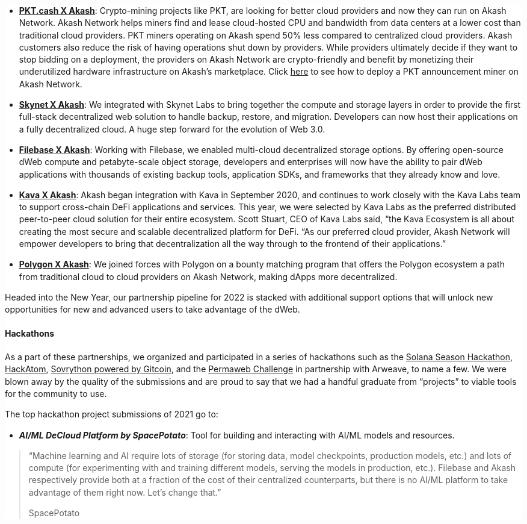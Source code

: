 *   [**PKT.cash X Akash**](https://akash.network/blog/how-to-mine-pkt-faster-on-the-world-s-first-decentralized-cloud): Crypto-mining projects like PKT, are looking for better cloud providers and now they can run on Akash Network. Akash Network helps miners find and lease cloud-hosted CPU and bandwidth from data centers at a lower cost than traditional cloud providers. PKT miners operating on Akash spend 50% less compared to centralized cloud providers. Akash customers also reduce the risk of having operations shut down by providers. While providers ultimately decide if they want to stop bidding on a deployment, the providers on Akash Network are crypto-friendly and benefit by monetizing their underutilized hardware infrastructure on Akash’s marketplace. Click [here](https://www.chandrastation.com/) to see how to deploy a PKT announcement miner on Akash Network.
    
*   [**Skynet X Akash**](https://www.prnewswire.com/news-releases/akash-network-and-skynet-labs-integrate-301320746.html): We integrated with Skynet Labs to bring together the compute and storage layers in order to provide the first full-stack decentralized web solution to handle backup, restore, and migration. Developers can now host their applications on a fully decentralized cloud. A huge step forward for the evolution of Web 3.0. 
    
*   [**Filebase X Akash**](https://markets.businessinsider.com/news/stocks/akash-network-and-filebase-provide-multi-cloud-decentralized-storage-options-1030650810): Working with Filebase, we enabled multi-cloud decentralized storage options. By offering open-source dWeb compute and petabyte-scale object storage, developers and enterprises will now have the ability to pair dWeb applications with thousands of existing backup tools, application SDKs, and frameworks that they already know and love. 
    
*   [**Kava X Akash**](https://ca.finance.yahoo.com/news/kava-labs-partners-akash-network-124500649.html): Akash began integration with Kava in September 2020, and continues to work closely with the Kava Labs team to support cross-chain DeFi applications and services. This year, we were selected by Kava Labs as the preferred distributed peer-to-peer cloud solution for their entire ecosystem. Scott Stuart, CEO of Kava Labs said, “the Kava Ecosystem is all about creating the most secure and scalable decentralized platform for DeFi. “As our preferred cloud provider, Akash Network will empower developers to bring that decentralization all the way through to the frontend of their applications.” 
    
*   [**Polygon X Akash**](https://coinmarketdo.com/polygon/akash-network-and-polygon-join-forces-to-onboard-thousands-of-dapps-to-8-4m-strong-distributed-cloud-hosting-network/): We joined forces with Polygon on a bounty matching program that offers the Polygon ecosystem a path from traditional cloud to cloud providers on Akash Network, making dApps more decentralized.   
    

Headed into the New Year, our partnership pipeline for 2022 is stacked with additional support options that will unlock new opportunities for new and advanced users to take advantage of the dWeb. 

#### **Hackathons**

As a part of these partnerships, we organized and participated in a series of hackathons such as the [Solana Season Hackathon](https://solana.com/solanaszn), [HackAtom](https://hackatom.org/), [Sovrython powered by Gitcoin](https://gitcoin.co/hackathon/sovrython?), and the [Permaweb Challenge](https://forum.akash.network/t/permaweb-hackathon-by-arweave-ardrive-and-akash/3100) in partnership with Arweave, to name a few. We were blown away by the quality of the submissions and are proud to say that we had a handful graduate from “projects” to viable tools for the community to use. 

The top hackathon project submissions of 2021 go to: 

*   _**AI/ML DeCloud Platform by SpacePotato**_: Tool for building and interacting with AI/ML models and resources.
    

> “Machine learning and AI require lots of storage (for storing data, model checkpoints, production models, etc.) and lots of compute (for experimenting with and training different models, serving the models in production, etc.). Filebase and Akash respectively provide both at a fraction of the cost of their centralized counterparts, but there is no AI/ML platform to take advantage of them right now. Let’s change that.” 
> 
> SpacePotato

